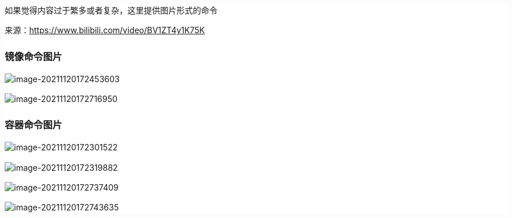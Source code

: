 如果觉得内容过于繁多或者复杂，这里提供图片形式的命令

来源：<https://www.bilibili.com/video/BV1ZT4y1K75K>

### 镜像命令图片

![image-20211120172453603](https://fastly.jsdelivr.net/gh/Kele-Bingtang/static/img/Docker/20211120172455.png)

![image-20211120172716950](https://fastly.jsdelivr.net/gh/Kele-Bingtang/static/img/Docker/20211120172720.png)

### 容器命令图片

![image-20211120172301522](https://fastly.jsdelivr.net/gh/Kele-Bingtang/static/img/Docker/20211120172307.png)

![image-20211120172319882](https://fastly.jsdelivr.net/gh/Kele-Bingtang/static/img/Docker/20211120172327.png)

![image-20211120172737409](https://fastly.jsdelivr.net/gh/Kele-Bingtang/static/img/Docker/20211120172738.png)

![image-20211120172743635](https://fastly.jsdelivr.net/gh/Kele-Bingtang/static/img/Docker/20211120172745.png)
